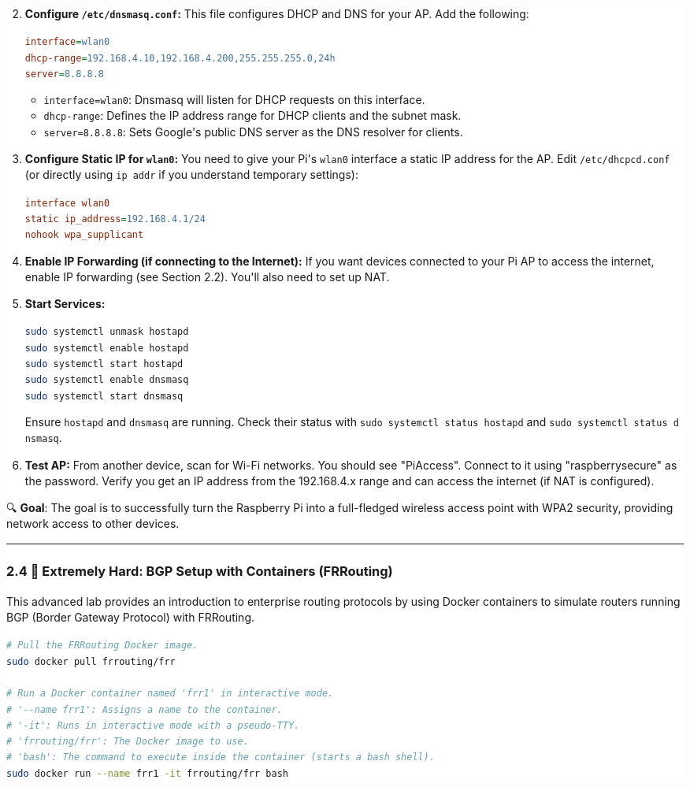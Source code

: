 2.  **Configure `/etc/dnsmasq.conf`:** This file configures DHCP and DNS for your AP. Add the following:

    ```ini
    interface=wlan0
    dhcp-range=192.168.4.10,192.168.4.200,255.255.255.0,24h
    server=8.8.8.8
    ```
    * `interface=wlan0`: Dnsmasq will listen for DHCP requests on this interface.
    * `dhcp-range`: Defines the IP address range for DHCP clients and the subnet mask.
    * `server=8.8.8.8`: Sets Google's public DNS server as the DNS resolver for clients.

3.  **Configure Static IP for `wlan0`:** You need to give your Pi's `wlan0` interface a static IP address for the AP. Edit `/etc/dhcpcd.conf` (or directly using `ip addr` if you understand temporary settings):

    ```ini
    interface wlan0
    static ip_address=192.168.4.1/24
    nohook wpa_supplicant
    ```

4.  **Enable IP Forwarding (if connecting to the Internet):** If you want devices connected to your Pi AP to access the internet, enable IP forwarding (see Section 2.2). You'll also need to set up NAT.

5.  **Start Services:**

    ```bash
    sudo systemctl unmask hostapd
    sudo systemctl enable hostapd
    sudo systemctl start hostapd
    sudo systemctl enable dnsmasq
    sudo systemctl start dnsmasq
    ```
    Ensure `hostapd` and `dnsmasq` are running. Check their status with `sudo systemctl status hostapd` and `sudo systemctl status dnsmasq`.

6.  **Test AP:** From another device, scan for Wi-Fi networks. You should see "PiAccess". Connect to it using "raspberrysecure" as the password. Verify you get an IP address from the 192.168.4.x range and can access the internet (if NAT is configured).

🔍 **Goal**: The goal is to successfully turn the Raspberry Pi into a full-fledged wireless access point with WPA2 security, providing network access to other devices.

---

### 2.4 🧠 Extremely Hard: BGP Setup with Containers (FRRouting)

This advanced lab provides an introduction to enterprise routing protocols by using Docker containers to simulate routers running BGP (Border Gateway Protocol) with FRRouting.

```bash
# Pull the FRRouting Docker image.
sudo docker pull frrouting/frr

# Run a Docker container named 'frr1' in interactive mode.
# '--name frr1': Assigns a name to the container.
# '-it': Runs in interactive mode with a pseudo-TTY.
# 'frrouting/frr': The Docker image to use.
# 'bash': The command to execute inside the container (starts a bash shell).
sudo docker run --name frr1 -it frrouting/frr bash
```
